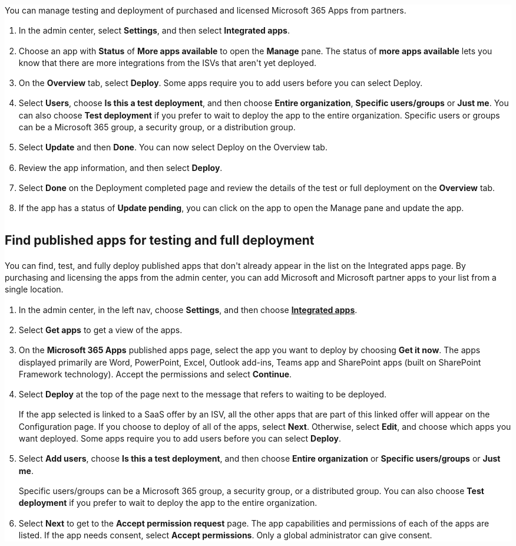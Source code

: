 You can manage testing and deployment of purchased and licensed Microsoft 365 Apps from partners.

1. In the admin center, select **Settings**, and then select **Integrated apps**.

2. Choose an app with **Status** of **More apps available** to open the **Manage** pane. The status of **more apps available** lets you know that there are more integrations from the ISVs that aren't yet deployed.

3. On the **Overview** tab, select **Deploy**. Some apps require you to add users before you can select Deploy.

4. Select  **Users**, choose **Is this a test deployment**, and then choose **Entire organization**, **Specific users/groups** or **Just me**. You can also choose **Test deployment** if you prefer to wait to deploy the app to the entire organization. Specific users or groups can be a Microsoft 365 group, a security group, or a distribution group.

5. Select **Update** and then **Done**. You can now select Deploy on the Overview tab.

6. Review the app information, and then select **Deploy**.

7. Select **Done** on the Deployment completed page and review the details of the test or full deployment on the **Overview** tab.

8. If the app has a status of **Update pending**, you can click on the app to open the Manage pane and update the app.

## Find published apps for testing and full deployment

You can find, test, and fully deploy published apps that don't already appear in the list on the Integrated apps page. By purchasing and licensing the apps from the admin center, you can add Microsoft and Microsoft partner apps to your list from a single location.

1. In the admin center, in the left nav, choose **Settings**, and then choose <a href="https://admin.microsoft.com/adminportal/home?#/Settings/IntegratedApps" target="_blank">**Integrated apps**</a>.

2. Select **Get apps** to get a view of the apps.

3. On the **Microsoft 365 Apps** published apps page, select the app you want to deploy by choosing **Get it now**. The apps displayed primarily are Word, PowerPoint, Excel, Outlook add-ins, Teams app and SharePoint apps (built on SharePoint Framework technology). Accept the permissions and select **Continue**.

5. Select **Deploy** at the top of the page next to the message that refers to waiting to be deployed.

    If the app selected is linked to a SaaS offer by an ISV, all the other apps that are part of this linked offer will appear on the Configuration page. If you choose to deploy of all of the apps, select **Next**. Otherwise, select **Edit**, and choose which apps you want deployed. Some apps require you to add users before you can select **Deploy**.

6. Select **Add users**, choose **Is this a test deployment**, and then choose **Entire organization** or **Specific users/groups** or **Just me**.

    Specific users/groups can be a Microsoft 365 group, a security group, or a distributed group. You can also choose **Test deployment** if you prefer to wait to deploy the app to the entire organization.

7. Select **Next** to get to the **Accept permission request** page. The app capabilities and permissions of each of the apps are listed. If the app needs consent, select **Accept permissions**. Only a global administrator can give consent.

